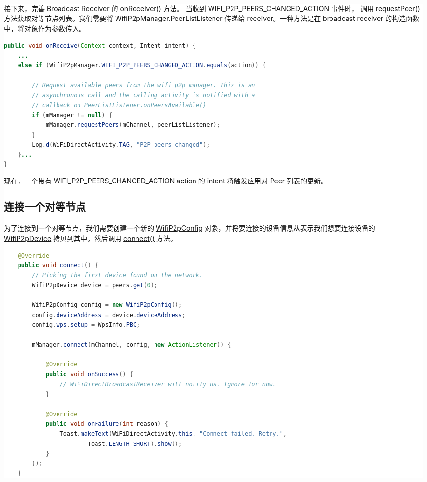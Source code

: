 接下来，完善 Broadcast Receiver 的 onReceiver() 方法。
当收到 [WIFI_P2P_PEERS_CHANGED_ACTION](http://developer.android.com/reference/android/net/wifi/p2p/WifiP2pManager.html#WIFI_P2P_PEERS_CHANGED_ACTION) 事件时，
调用 <a href="http://developer.android.com/reference/android/net/wifi/p2p/WifiP2pManager.html#requestPeers(android.net.wifi.p2p.WifiP2pManager.Channel, android.net.wifi.p2p.WifiP2pManager.PeerListListener)">requestPeer()</a> 方法获取对等节点列表。我们需要将 WifiP2pManager.PeerListListener 传递给 receiver。一种方法是在 broadcast receiver 的构造函数中，将对象作为参数传入。

```java
public void onReceive(Context context, Intent intent) {
    ...
    else if (WifiP2pManager.WIFI_P2P_PEERS_CHANGED_ACTION.equals(action)) {

        // Request available peers from the wifi p2p manager. This is an
        // asynchronous call and the calling activity is notified with a
        // callback on PeerListListener.onPeersAvailable()
        if (mManager != null) {
            mManager.requestPeers(mChannel, peerListListener);
        }
        Log.d(WiFiDirectActivity.TAG, "P2P peers changed");
    }...
}
```

现在，一个带有 [WIFI_P2P_PEERS_CHANGED_ACTION](http://developer.android.com/reference/android/net/wifi/p2p/WifiP2pManager.html#WIFI_P2P_PEERS_CHANGED_ACTION) action 的 intent 将触发应用对 Peer 列表的更新。

## 连接一个对等节点

为了连接到一个对等节点，我们需要创建一个新的 [WifiP2pConfig](http://developer.android.com/reference/android/net/wifi/p2p/WifiP2pConfig.html) 对象，并将要连接的设备信息从表示我们想要连接设备的 [WifiP2pDevice](http://developer.android.com/reference/android/net/wifi/p2p/WifiP2pDevice.html) 拷贝到其中。然后调用 <a href="http://developer.android.com/reference/android/net/wifi/p2p/WifiP2pManager.html#connect(android.net.wifi.p2p.WifiP2pManager.Channel, android.net.wifi.p2p.WifiP2pConfig, android.net.wifi.p2p.WifiP2pManager.ActionListener)">connect()</a> 方法。

```java
    @Override
    public void connect() {
        // Picking the first device found on the network.
        WifiP2pDevice device = peers.get(0);

        WifiP2pConfig config = new WifiP2pConfig();
        config.deviceAddress = device.deviceAddress;
        config.wps.setup = WpsInfo.PBC;

        mManager.connect(mChannel, config, new ActionListener() {

            @Override
            public void onSuccess() {
                // WiFiDirectBroadcastReceiver will notify us. Ignore for now.
            }

            @Override
            public void onFailure(int reason) {
                Toast.makeText(WiFiDirectActivity.this, "Connect failed. Retry.",
                        Toast.LENGTH_SHORT).show();
            }
        });
    }
```
